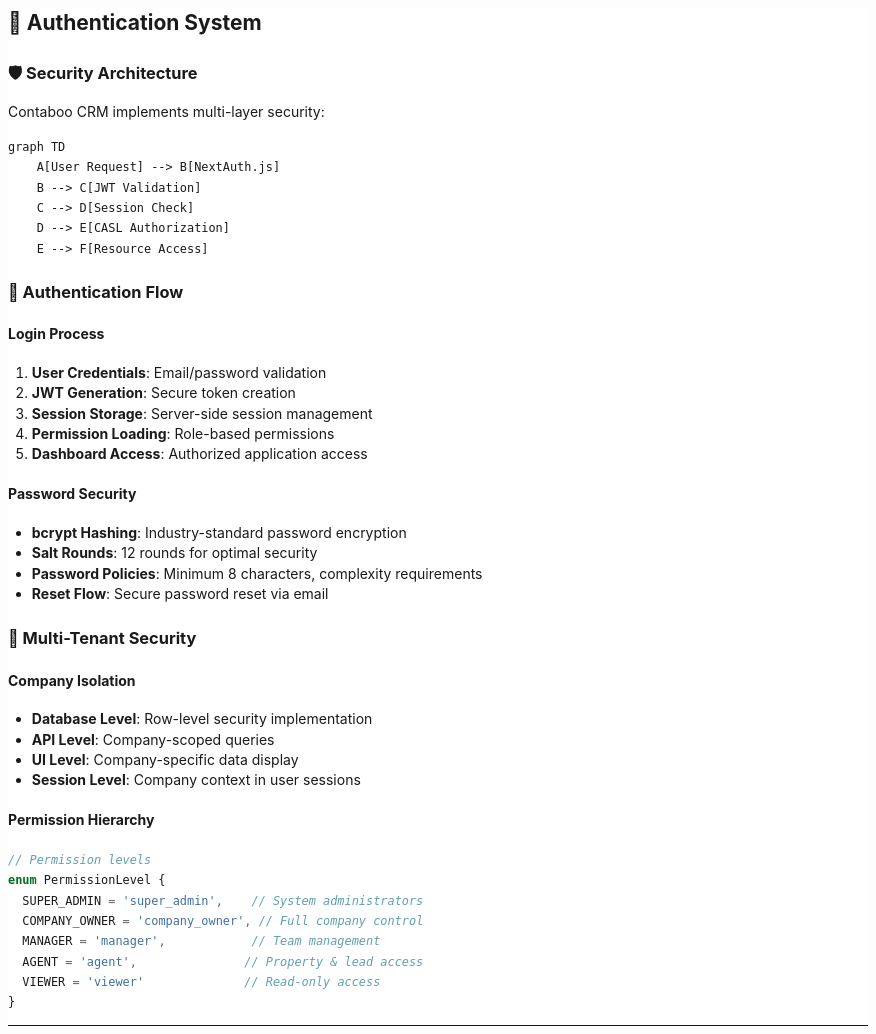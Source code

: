 
## 🔐 **Authentication System**

### **🛡️ Security Architecture**

Contaboo CRM implements multi-layer security:

```mermaid
graph TD
    A[User Request] --> B[NextAuth.js]
    B --> C[JWT Validation]
    C --> D[Session Check]
    D --> E[CASL Authorization]
    E --> F[Resource Access]
```

### **🔑 Authentication Flow**

#### **Login Process**
1. **User Credentials**: Email/password validation
2. **JWT Generation**: Secure token creation
3. **Session Storage**: Server-side session management
4. **Permission Loading**: Role-based permissions
5. **Dashboard Access**: Authorized application access

#### **Password Security**
- **bcrypt Hashing**: Industry-standard password encryption
- **Salt Rounds**: 12 rounds for optimal security
- **Password Policies**: Minimum 8 characters, complexity requirements
- **Reset Flow**: Secure password reset via email

### **🏢 Multi-Tenant Security**

#### **Company Isolation**
- **Database Level**: Row-level security implementation
- **API Level**: Company-scoped queries
- **UI Level**: Company-specific data display
- **Session Level**: Company context in user sessions

#### **Permission Hierarchy**
```typescript
// Permission levels
enum PermissionLevel {
  SUPER_ADMIN = 'super_admin',    // System administrators
  COMPANY_OWNER = 'company_owner', // Full company control
  MANAGER = 'manager',            // Team management
  AGENT = 'agent',               // Property & lead access
  VIEWER = 'viewer'              // Read-only access
}
```

---
